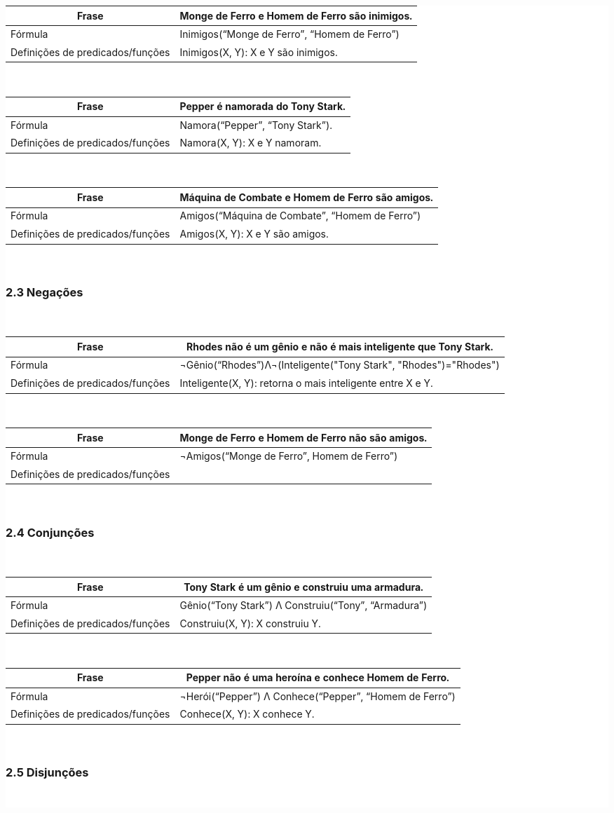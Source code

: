 Frase | Monge de Ferro e Homem de Ferro são inimigos.
------------ | -------------
Fórmula | Inimigos(“Monge de Ferro”, “Homem de Ferro”)
Definições de predicados/funções | Inimigos(X, Y): X e Y são inimigos.

<br />

Frase | Pepper é namorada do Tony Stark.
------------ | -------------
Fórmula | Namora(“Pepper”, “Tony Stark”).
Definições de predicados/funções | Namora(X, Y): X e Y namoram.

<br />

Frase | Máquina de Combate e Homem de Ferro são amigos.
------------ | -------------
Fórmula | Amigos(“Máquina de Combate”, “Homem de Ferro”)
Definições de predicados/funções | Amigos(X, Y): X e Y são amigos.

<br />

### 2.3 Negações
<br />

Frase | Rhodes não é um gênio e não é mais inteligente que Tony Stark.
------------ | -------------
Fórmula |  ¬Gênio(“Rhodes”)Λ¬(Inteligente("Tony Stark", "Rhodes")="Rhodes")
Definições de predicados/funções | Inteligente(X, Y): retorna o mais inteligente entre X e Y.

<br />

Frase | Monge de Ferro e Homem de Ferro não são amigos.
------------ | -------------
Fórmula | ¬Amigos(“Monge de Ferro”, Homem de Ferro”)
Definições de predicados/funções |

<br />

### 2.4 Conjunções
<br />

Frase | Tony Stark é um gênio e construiu uma armadura.
------------ | -------------
Fórmula |  Gênio(“Tony Stark”) Λ Construiu(“Tony”, “Armadura”)
Definições de predicados/funções | Construiu(X, Y): X construiu Y.

<br />

Frase | Pepper não é uma heroína e conhece Homem de Ferro.
------------ | -------------
Fórmula | ¬Herói(“Pepper”) Λ Conhece(“Pepper”, “Homem de Ferro”)
Definições de predicados/funções | Conhece(X, Y): X conhece Y.

<br />

### 2.5 Disjunções
<br />
